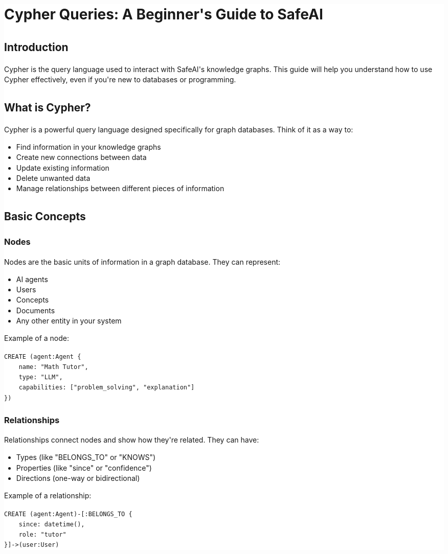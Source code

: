 # Cypher Queries: A Beginner's Guide to SafeAI

## Introduction

Cypher is the query language used to interact with SafeAI's knowledge graphs. This guide will help you understand how to use Cypher effectively, even if you're new to databases or programming.

## What is Cypher?

Cypher is a powerful query language designed specifically for graph databases. Think of it as a way to:
- Find information in your knowledge graphs
- Create new connections between data
- Update existing information
- Delete unwanted data
- Manage relationships between different pieces of information

## Basic Concepts

### Nodes
Nodes are the basic units of information in a graph database. They can represent:
- AI agents
- Users
- Concepts
- Documents
- Any other entity in your system

Example of a node:
```cypher
CREATE (agent:Agent {
    name: "Math Tutor",
    type: "LLM",
    capabilities: ["problem_solving", "explanation"]
})
```

### Relationships
Relationships connect nodes and show how they're related. They can have:
- Types (like "BELONGS_TO" or "KNOWS")
- Properties (like "since" or "confidence")
- Directions (one-way or bidirectional)

Example of a relationship:
```cypher
CREATE (agent:Agent)-[:BELONGS_TO {
    since: datetime(),
    role: "tutor"
}]->(user:User)
```
